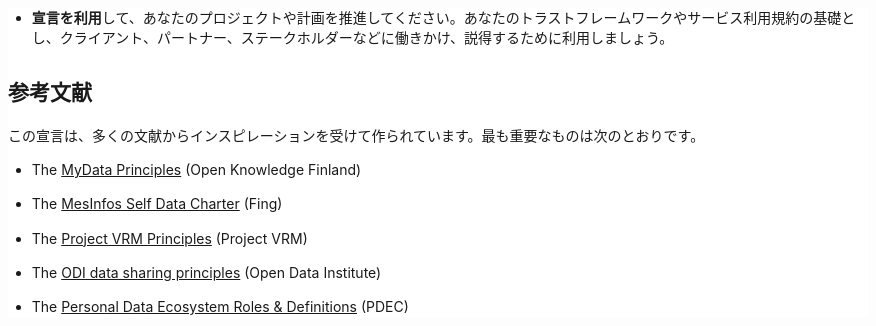 * **宣言を利用**して、あなたのプロジェクトや計画を推進してください。あなたのトラストフレームワークやサービス利用規約の基礎とし、クライアント、パートナー、ステークホルダーなどに働きかけ、説得するために利用しましょう。

## 参考文献

この宣言は、多くの文献からインスピレーションを受けて作られています。最も重要なものは次のとおりです。

* The [MyData Principles](https://github.com/okffi/mydata) (Open Knowledge Finland)

* The [MesInfos Self Data Charter](https://docs.google.com/document/d/152JQmJjEoJ2U5ikwyq2e8hujjKukPC4baWhHITsJisM/edit#heading=h.qn9xmj8uw8ja) (Fing)

* The [Project VRM Principles](https://docs.google.com/document/d/152JQmJjEoJ2U5ikwyq2e8hujjKukPC4baWhHITsJisM/edit#heading=h.wwuoeihq76ji) (Project VRM)

* The [ODI data sharing principles](https://docs.google.com/document/d/152JQmJjEoJ2U5ikwyq2e8hujjKukPC4baWhHITsJisM/edit#heading=h.h9z8majrp45k) (Open Data Institute)

* The [Personal Data Ecosystem Roles & Definitions](http://pde.cc/) (PDEC)

